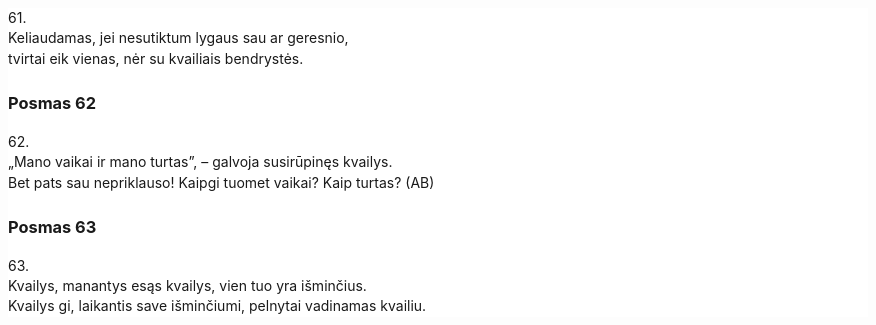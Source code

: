 61.\
Keliaudamas, jei nesutiktum lygaus sau ar geresnio,\
tvirtai eik vienas,  nėr su kvailiais bendrystės.

### Posmas 62

<iframe src="https://www.facebook.com/plugins/video.php?height=314&href=https%3A%2F%2Fwww.facebook.com%2Falokoscentras%2Fvideos%2F751901089734051%2F&show_text=false&width=560&t=0" width="560" height="314" style="border:none;overflow:hidden" scrolling="no" frameborder="0" allowfullscreen="true" allow="autoplay; clipboard-write; encrypted-media; picture-in-picture; web-share" allowFullScreen="true"></iframe>

62.\
„Mano vaikai ir mano turtas”, – galvoja susirūpinęs kvailys.\
Bet pats sau nepriklauso! Kaipgi tuomet vaikai? Kaip turtas? (AB)

### Posmas 63

<iframe src="https://www.facebook.com/plugins/video.php?height=314&href=https%3A%2F%2Fwww.facebook.com%2Falokoscentras%2Fvideos%2F1173973239919912%2F&show_text=false&width=560&t=25" width="560" height="314" style="border:none;overflow:hidden" scrolling="no" frameborder="0" allowfullscreen="true" allow="autoplay; clipboard-write; encrypted-media; picture-in-picture; web-share" allowFullScreen="true"></iframe>

63.\
Kvailys, manantys esąs kvailys, vien tuo yra išminčius.\
Kvailys gi, laikantis save išminčiumi, pelnytai vadinamas kvailiu.
